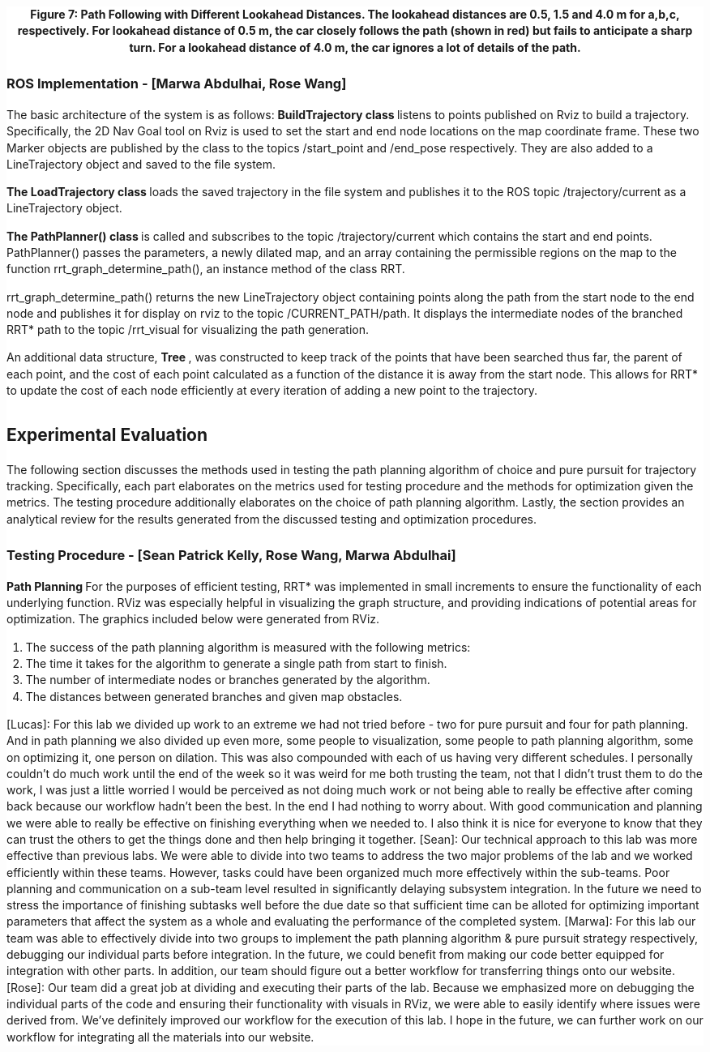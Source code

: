 <p align="center">
  <b> Figure 7: Path Following with Different Lookahead Distances.  The lookahead distances are 0.5, 1.5 and 4.0 m for a,b,c, respectively.  For lookahead distance of 0.5 m, the car closely follows the path (shown in red) but fails to anticipate a sharp turn.  For a lookahead distance of 4.0 m, the car ignores a lot of details of the path.  
 </b>
</p>

### ROS Implementation - [Marwa Abdulhai, Rose Wang]

The basic architecture of the system is as follows: 
<b> BuildTrajectory class </b> listens to points published on Rviz to build a trajectory. Specifically, the 2D Nav Goal tool on Rviz is used to set the start and end node locations on the map coordinate frame. These two Marker objects are published by the class to the topics /start_point and /end_pose respectively. They are also added to a LineTrajectory object and saved to the file system.

<b> The LoadTrajectory class </b> loads the saved trajectory in the file system and publishes it to the ROS topic /trajectory/current as a LineTrajectory object. 

<b> The PathPlanner() class </b> is called and subscribes to the topic /trajectory/current which contains the start and end points. PathPlanner() passes the parameters, a newly dilated map, and an array containing the permissible regions on the map to the function rrt_graph_determine_path(), an instance method of the class RRT. 

rrt_graph_determine_path() returns the new LineTrajectory object containing points along the path from the start node to the end node and publishes it for display on rviz to the topic /CURRENT_PATH/path. It displays the intermediate nodes of the branched RRT* path to the topic /rrt_visual for visualizing the path generation. 

An additional data structure, <b> Tree </b>, was constructed to keep track of the points that have been searched thus far, the parent of each point, and the cost of each point calculated as a function of the distance it is away from the start node. This allows for RRT* to update the cost of each node efficiently at every iteration of adding a new point to the trajectory. 

## Experimental Evaluation 

The following section discusses the methods used in testing the path planning algorithm of choice and pure pursuit for trajectory tracking. Specifically, each part elaborates on the metrics used for testing procedure and the methods for optimization given the metrics. The testing procedure additionally elaborates on the choice of path planning algorithm. Lastly, the section provides an analytical review for the results generated from the discussed testing and optimization procedures. 

### Testing Procedure - [Sean Patrick Kelly, Rose Wang, Marwa Abdulhai]

<b> Path Planning </b>
For the purposes of efficient testing, RRT* was implemented in small increments to ensure the functionality of each underlying function. RViz was especially helpful in visualizing the graph structure, and providing indications of potential areas for optimization. The graphics included below were generated from RViz. 

1. The success of the path planning algorithm is measured with the following metrics: 
2. The time it takes for the algorithm to generate a single path from start to finish.
3. The number of intermediate nodes or branches generated by the algorithm.
4. The distances between generated branches and given map obstacles.


[Lucas]: For this lab we divided up work to an extreme we had not tried before - two for pure pursuit and four for path planning. And in path planning we also divided up even more, some people to visualization, some people to path planning algorithm, some on optimizing it, one person on dilation. This was also compounded with each of us having very different schedules. I personally couldn’t do much work until the end of the week so it was weird for me both trusting the team, not that I didn’t trust them to do the work, I was just a little worried I would be perceived as not doing much work or not being able to really be effective after coming back because our workflow hadn’t been the best. In the end I had nothing to worry about. With good communication and planning we were able to really be effective on finishing everything when we needed to. I also think it is nice for everyone to know that they can trust the others to get the things done and then help bringing it together.
[Sean]: Our technical approach to this lab was more effective than previous labs.  We were able to divide into two teams to address the two major problems of the lab and we worked efficiently within these teams.  However, tasks could have been organized much more effectively within the sub-teams.  Poor planning and communication on a sub-team level resulted in significantly delaying subsystem integration.  In the future we need to stress the importance of finishing subtasks well before the due date so that sufficient time can be alloted for optimizing important parameters that affect the system as a whole and evaluating the performance of the completed system.
[Marwa]: For this lab our team was able to effectively divide into two groups to implement the path planning algorithm & pure pursuit strategy respectively, debugging our individual parts before integration. In the future, we could benefit from making our code better equipped for integration with other parts. In addition, our team should figure out a better workflow for transferring things onto our website.
[Rose]: Our team did a great job at dividing and executing their parts of the lab. Because we emphasized more on debugging the individual parts of the code and ensuring their functionality with visuals in RViz, we were able to easily identify where issues were derived from. We’ve definitely improved our workflow for the execution of this lab. I hope in the future, we can further work on our workflow for integrating all the materials into our website. 